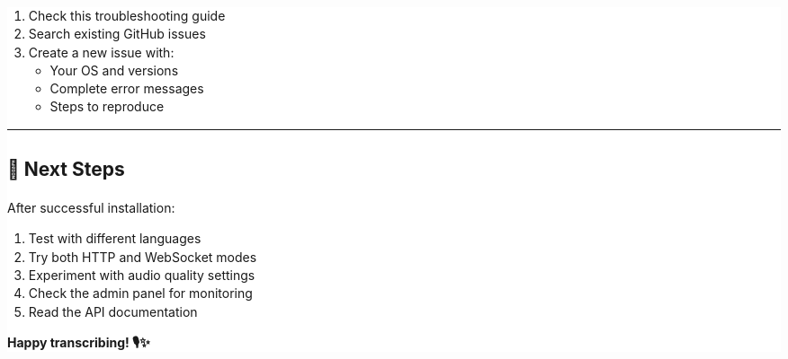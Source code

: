 1. Check this troubleshooting guide
2. Search existing GitHub issues
3. Create a new issue with:
   - Your OS and versions
   - Complete error messages
   - Steps to reproduce

---

## 🎯 Next Steps

After successful installation:

1. Test with different languages
2. Try both HTTP and WebSocket modes
3. Experiment with audio quality settings
4. Check the admin panel for monitoring
5. Read the API documentation

**Happy transcribing! 🎙️✨**